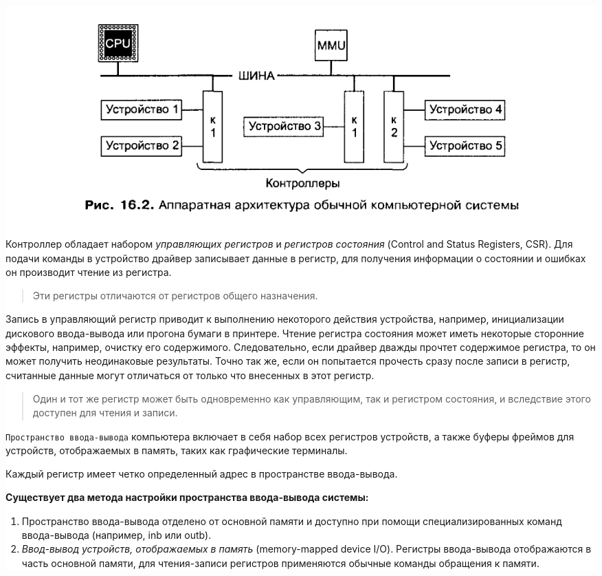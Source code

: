 ![16.2 Аппаратная архитектура обычной компьютерной системы](image-16.png)

Контроллер обладает набором *управляющих регистров* и *регистров состояния* (Control and Status Registers, CSR). Для подачи команды в устройство драйвер записывает данные в регистр, для получения информации о состоянии и ошибках он производит чтение из регистра. 

> Эти регистры отличаются от регистров общего назначения. 
 
Запись в управляющий регистр приводит к выполнению некоторого действия устройства, например, инициализации дискового ввода-вывода или прогона бумаги в принтере. Чтение регистра состояния может иметь некоторые сторонние эффекты, например, очистку его содержимого. Следовательно, если драйвер дважды прочтет содержимое регистра, то он может получить неодинаковые результаты. Точно так же, если он попытается прочесть сразу после записи в регистр, считанные данные могут отличаться от только что внесенных в этот регистр.

> Один и тот же регистр может быть одновременно как управляющим, так и регистром состояния, и вследствие этого доступен для чтения и записи.
>
`Пространство ввода-вывода` компьютера включает в себя набор всех регистров устройств, а также буферы фреймов для устройств, отображаемых в память, таких как графические терминалы.

Каждый регистр имеет четко определенный адрес в пространстве ввода-вывода.

**Существует два метода настройки пространства ввода-вывода системы:**

1. Пространство ввода-вывода отделено от основной памяти и доступно при помощи специализированных команд ввода-вывода (например, inb или outb).
2. *Ввод-вывод устройств, отображаемых в память* (memory-mapped device I/O). Регистры ввода-вывода отображаются в часть основной памяти, для чтения-записи регистров применяются обычные команды обращения к памяти.

